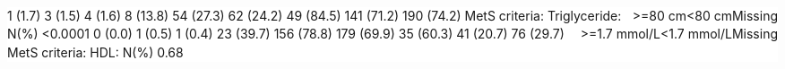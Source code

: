   <tr>
   <td style="text-align:left;"> <span style="     float:right;text-align: right;">Missing</span> </td>
   <td style="text-align:left;"> 1 (1.7) </td>
   <td style="text-align:left;"> 3 (1.5) </td>
   <td style="text-align:left;"> 4 (1.6) </td>
   <td style="text-align:left;">  </td>
  </tr>
  <tr>
   <td style="text-align:left;"> <span style="     float:right;text-align: right;">&lt;80 cm</span> </td>
   <td style="text-align:left;"> 8 (13.8) </td>
   <td style="text-align:left;"> 54 (27.3) </td>
   <td style="text-align:left;"> 62 (24.2) </td>
   <td style="text-align:left;">  </td>
  </tr>
  <tr>
   <td style="text-align:left;"> <span style="     float:right;text-align: right;">&gt;=80 cm</span> </td>
   <td style="text-align:left;"> 49 (84.5) </td>
   <td style="text-align:left;"> 141 (71.2) </td>
   <td style="text-align:left;"> 190 (74.2) </td>
   <td style="text-align:left;">  </td>
  </tr>
  <tr>
   <td style="text-align:left;border-top:1px solid black;"> MetS criteria: Triglyceride: N(%) </td>
   <td style="text-align:left;border-top:1px solid black;">  </td>
   <td style="text-align:left;border-top:1px solid black;">  </td>
   <td style="text-align:left;border-top:1px solid black;">  </td>
   <td style="text-align:left;border-top:1px solid black;"> &lt;0.0001 </td>
  </tr>
  <tr>
   <td style="text-align:left;"> <span style="     float:right;text-align: right;">Missing</span> </td>
   <td style="text-align:left;"> 0 (0.0) </td>
   <td style="text-align:left;"> 1 (0.5) </td>
   <td style="text-align:left;"> 1 (0.4) </td>
   <td style="text-align:left;">  </td>
  </tr>
  <tr>
   <td style="text-align:left;"> <span style="     float:right;text-align: right;">&lt;1.7 mmol/L</span> </td>
   <td style="text-align:left;"> 23 (39.7) </td>
   <td style="text-align:left;"> 156 (78.8) </td>
   <td style="text-align:left;"> 179 (69.9) </td>
   <td style="text-align:left;">  </td>
  </tr>
  <tr>
   <td style="text-align:left;"> <span style="     float:right;text-align: right;">&gt;=1.7 mmol/L</span> </td>
   <td style="text-align:left;"> 35 (60.3) </td>
   <td style="text-align:left;"> 41 (20.7) </td>
   <td style="text-align:left;"> 76 (29.7) </td>
   <td style="text-align:left;">  </td>
  </tr>
  <tr>
   <td style="text-align:left;border-top:1px solid black;"> MetS criteria: HDL: N(%) </td>
   <td style="text-align:left;border-top:1px solid black;">  </td>
   <td style="text-align:left;border-top:1px solid black;">  </td>
   <td style="text-align:left;border-top:1px solid black;">  </td>
   <td style="text-align:left;border-top:1px solid black;"> 0.68 </td>
  </tr>
  <tr>